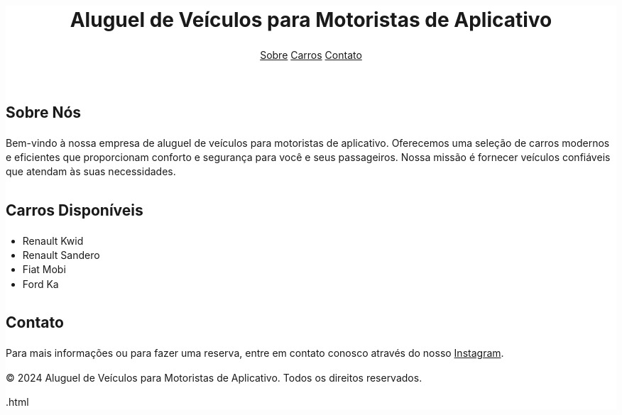 <header>
<h1>Aluguel de Veículos para Motoristas de Aplicativo</h1>
<nav>
<a href=“#about”>Sobre</a>
<a href=“#portfolio”>Carros</a>
<a href=“#contact”>Contato</a>
</nav>
</header>
<div class=“container”>
<section id=“about” class=“about”>
<h2>Sobre Nós</h2>
<p>Bem-vindo à nossa empresa de aluguel de veículos para motoristas de aplicativo. Oferecemos uma seleção de carros modernos e eficientes que proporcionam conforto e segurança para você e seus passageiros. Nossa missão é fornecer veículos confiáveis que atendam às suas necessidades.</p>
</section>
<section id=“portfolio” class=“portfolio”>
<h2>Carros Disponíveis</h2>
<ul>
<li>Renault Kwid</li>
<li>Renault Sandero</li>
<li>Fiat Mobi</li>
<li>Ford Ka</li>
</ul>
</section>
<section id=“contact” class=“contact”>
<h2>Contato</h2>
<p>Para mais informações ou para fazer uma reserva, entre em contato conosco através do nosso <a href=“https://www.instagram.com/seu*perfil” target=“*blank”>Instagram</a>.</p>
</section>
</div>
<footer>
<p>© 2024 Aluguel de Veículos para Motoristas de Aplicativo. Todos os direitos reservados.</p>
</footer>
</body>
</html>.html
